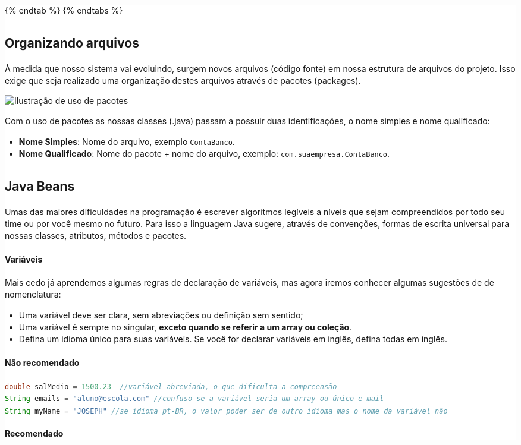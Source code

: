 {% endtab %} {% endtabs %}

## Organizando arquivos

[](https://github.com/digitalinnovationone/trilha-java-basico/blob/main/gitbook/sintaxe/anatomia-das-classes.md#organizando-arquivos)

À medida que nosso sistema vai evoluindo, surgem novos arquivos (código fonte) em nossa estrutura de arquivos do projeto. Isso exige que seja realizado uma organização destes arquivos através de pacotes (packages).

[![Ilustração de uso de pacotes](https://github.com/digitalinnovationone/trilha-java-basico/raw/main/gitbook/.gitbook/assets/image%20(2).png)](https://github.com/digitalinnovationone/trilha-java-basico/blob/main/gitbook/.gitbook/assets/image%20(2).png)

Com o uso de pacotes as nossas classes (.java) passam a possuir duas identificações, o nome simples e nome qualificado:

- **Nome Simples**: Nome do arquivo, exemplo `ContaBanco`.
- **Nome Qualificado**: Nome do pacote + nome do arquivo, exemplo: `com.suaempresa.ContaBanco`.

## Java Beans

[](https://github.com/digitalinnovationone/trilha-java-basico/blob/main/gitbook/sintaxe/anatomia-das-classes.md#java-beans)

Umas das maiores dificuldades na programação é escrever algoritmos legíveis a níveis que sejam compreendidos por todo seu time ou por você mesmo no futuro. Para isso a linguagem Java sugere, através de convenções, formas de escrita universal para nossas classes, atributos, métodos e pacotes.

#### Variáveis

[](https://github.com/digitalinnovationone/trilha-java-basico/blob/main/gitbook/sintaxe/anatomia-das-classes.md#vari%C3%A1veis)

Mais cedo já aprendemos algumas regras de declaração de variáveis, mas agora iremos conhecer algumas sugestões de de nomenclatura:

- Uma variável deve ser clara, sem abreviações ou definição sem sentido;
- Uma variável é sempre no singular, **exceto quando se referir a um array ou coleção**.
- Defina um idioma único para suas variáveis. Se você for declarar variáveis em inglês, defina todas em inglês.

#### Não recomendado

[](https://github.com/digitalinnovationone/trilha-java-basico/blob/main/gitbook/sintaxe/anatomia-das-classes.md#n%C3%A3o-recomendado)

```java
double salMedio = 1500.23  //variável abreviada, o que dificulta a compreensão
String emails = "aluno@escola.com" //confuso se a variável seria um array ou único e-mail
String myName = "JOSEPH" //se idioma pt-BR, o valor poder ser de outro idioma mas o nome da variável não 
```

#### Recomendado
